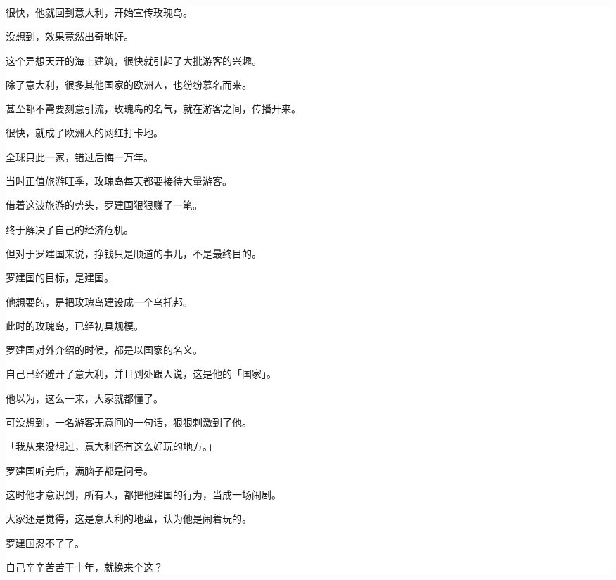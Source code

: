 
很快，他就回到意大利，开始宣传玫瑰岛。


没想到，效果竟然出奇地好。


这个异想天开的海上建筑，很快就引起了大批游客的兴趣。


除了意大利，很多其他国家的欧洲人，也纷纷慕名而来。


甚至都不需要刻意引流，玫瑰岛的名气，就在游客之间，传播开来。


很快，就成了欧洲人的网红打卡地。


全球只此一家，错过后悔一万年。


当时正值旅游旺季，玫瑰岛每天都要接待大量游客。


借着这波旅游的势头，罗建国狠狠赚了一笔。


终于解决了自己的经济危机。


但对于罗建国来说，挣钱只是顺道的事儿，不是最终目的。


罗建国的目标，是建国。


他想要的，是把玫瑰岛建设成一个乌托邦。


此时的玫瑰岛，已经初具规模。


罗建国对外介绍的时候，都是以国家的名义。


自己已经避开了意大利，并且到处跟人说，这是他的「国家」。


他以为，这么一来，大家就都懂了。


可没想到，一名游客无意间的一句话，狠狠刺激到了他。


「我从来没想过，意大利还有这么好玩的地方。」


罗建国听完后，满脑子都是问号。


这时他才意识到，所有人，都把他建国的行为，当成一场闹剧。


大家还是觉得，这是意大利的地盘，认为他是闹着玩的。


罗建国忍不了了。


自己辛辛苦苦干十年，就换来个这？

